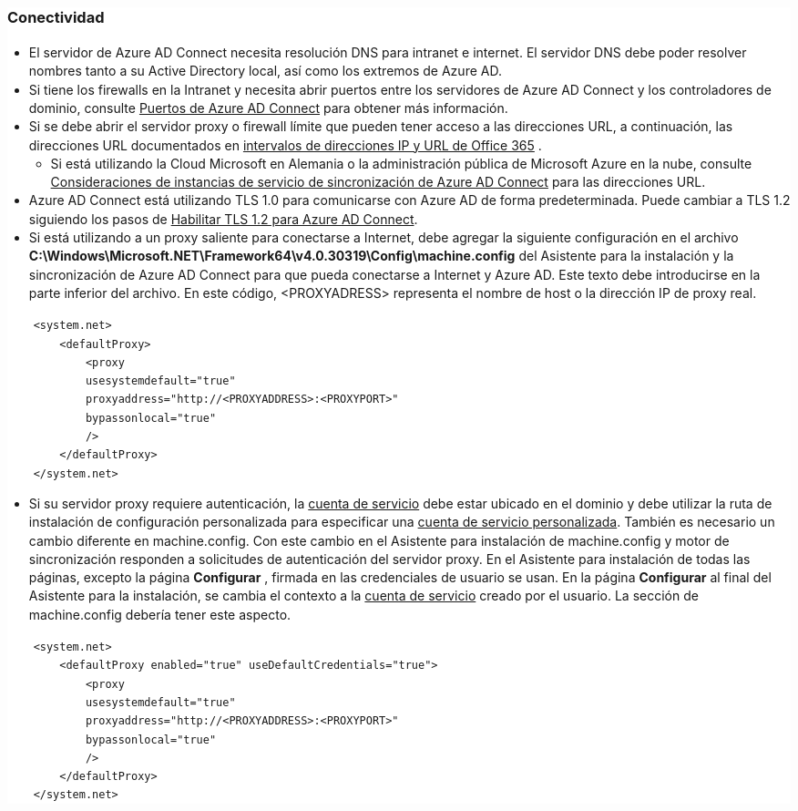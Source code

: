 ### <a name="connectivity"></a>Conectividad
- El servidor de Azure AD Connect necesita resolución DNS para intranet e internet. El servidor DNS debe poder resolver nombres tanto a su Active Directory local, así como los extremos de Azure AD.
- Si tiene los firewalls en la Intranet y necesita abrir puertos entre los servidores de Azure AD Connect y los controladores de dominio, consulte [Puertos de Azure AD Connect](active-directory-aadconnect-ports.md) para obtener más información.
- Si se debe abrir el servidor proxy o firewall límite que pueden tener acceso a las direcciones URL, a continuación, las direcciones URL documentados en [intervalos de direcciones IP y URL de Office 365](https://support.office.com/article/Office-365-URLs-and-IP-address-ranges-8548a211-3fe7-47cb-abb1-355ea5aa88a2) .
    - Si está utilizando la Cloud Microsoft en Alemania o la administración pública de Microsoft Azure en la nube, consulte [Consideraciones de instancias de servicio de sincronización de Azure AD Connect](active-directory-aadconnect-instances.md) para las direcciones URL.
- Azure AD Connect está utilizando TLS 1.0 para comunicarse con Azure AD de forma predeterminada. Puede cambiar a TLS 1.2 siguiendo los pasos de [Habilitar TLS 1.2 para Azure AD Connect](#enable-tls-12-for-azure-ad-connect).
- Si está utilizando a un proxy saliente para conectarse a Internet, debe agregar la siguiente configuración en el archivo **C:\Windows\Microsoft.NET\Framework64\v4.0.30319\Config\machine.config** del Asistente para la instalación y la sincronización de Azure AD Connect para que pueda conectarse a Internet y Azure AD. Este texto debe introducirse en la parte inferior del archivo. En este código, &lt;PROXYADRESS&gt; representa el nombre de host o la dirección IP de proxy real.

```
    <system.net>
        <defaultProxy>
            <proxy
            usesystemdefault="true"
            proxyaddress="http://<PROXYADDRESS>:<PROXYPORT>"
            bypassonlocal="true"
            />
        </defaultProxy>
    </system.net>
```

- Si su servidor proxy requiere autenticación, la [cuenta de servicio](./connect/active-directory-aadconnect-accounts-permissions.md#azure-ad-connect-sync-service-accounts) debe estar ubicado en el dominio y debe utilizar la ruta de instalación de configuración personalizada para especificar una [cuenta de servicio personalizada](./connect/active-directory-aadconnect-get-started-custom.md#install-required-components). También es necesario un cambio diferente en machine.config. Con este cambio en el Asistente para instalación de machine.config y motor de sincronización responden a solicitudes de autenticación del servidor proxy. En el Asistente para instalación de todas las páginas, excepto la página **Configurar** , firmada en las credenciales de usuario se usan. En la página **Configurar** al final del Asistente para la instalación, se cambia el contexto a la [cuenta de servicio](./connect/active-directory-aadconnect-accounts-permissions.md#azure-ad-connect-sync-service-accounts) creado por el usuario. La sección de machine.config debería tener este aspecto.

```
    <system.net>
        <defaultProxy enabled="true" useDefaultCredentials="true">
            <proxy
            usesystemdefault="true"
            proxyaddress="http://<PROXYADDRESS>:<PROXYPORT>"
            bypassonlocal="true"
            />
        </defaultProxy>
    </system.net>
```
